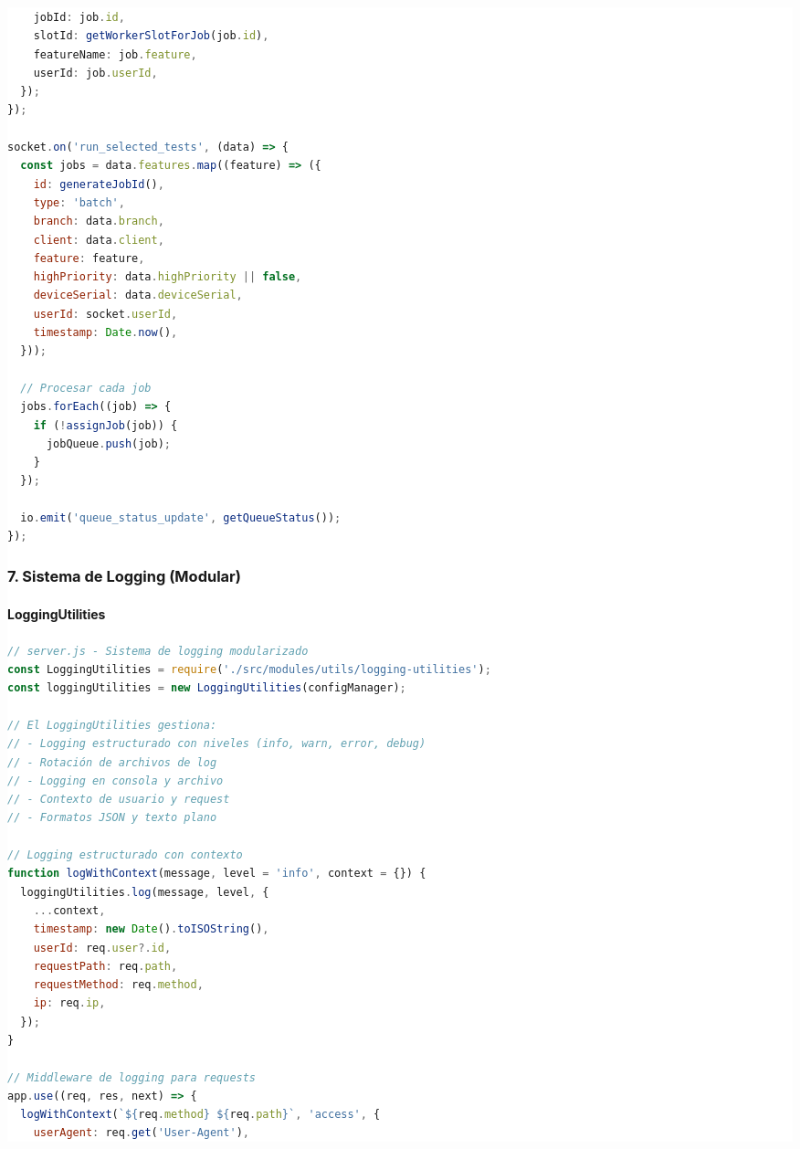 ```javascript
    jobId: job.id,
    slotId: getWorkerSlotForJob(job.id),
    featureName: job.feature,
    userId: job.userId,
  });
});

socket.on('run_selected_tests', (data) => {
  const jobs = data.features.map((feature) => ({
    id: generateJobId(),
    type: 'batch',
    branch: data.branch,
    client: data.client,
    feature: feature,
    highPriority: data.highPriority || false,
    deviceSerial: data.deviceSerial,
    userId: socket.userId,
    timestamp: Date.now(),
  }));

  // Procesar cada job
  jobs.forEach((job) => {
    if (!assignJob(job)) {
      jobQueue.push(job);
    }
  });

  io.emit('queue_status_update', getQueueStatus());
});
```

### 7. Sistema de Logging (Modular)

#### LoggingUtilities

```javascript
// server.js - Sistema de logging modularizado
const LoggingUtilities = require('./src/modules/utils/logging-utilities');
const loggingUtilities = new LoggingUtilities(configManager);

// El LoggingUtilities gestiona:
// - Logging estructurado con niveles (info, warn, error, debug)
// - Rotación de archivos de log
// - Logging en consola y archivo
// - Contexto de usuario y request
// - Formatos JSON y texto plano

// Logging estructurado con contexto
function logWithContext(message, level = 'info', context = {}) {
  loggingUtilities.log(message, level, {
    ...context,
    timestamp: new Date().toISOString(),
    userId: req.user?.id,
    requestPath: req.path,
    requestMethod: req.method,
    ip: req.ip,
  });
}

// Middleware de logging para requests
app.use((req, res, next) => {
  logWithContext(`${req.method} ${req.path}`, 'access', {
    userAgent: req.get('User-Agent'),
```